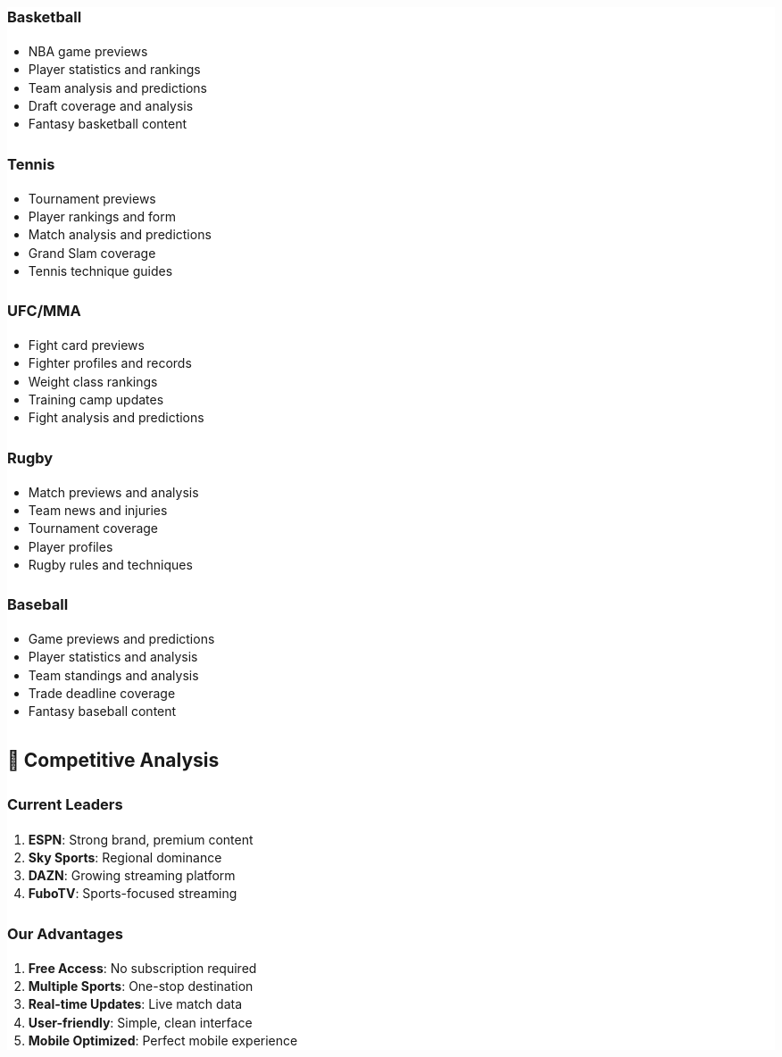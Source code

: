 ### Basketball
- NBA game previews
- Player statistics and rankings
- Team analysis and predictions
- Draft coverage and analysis
- Fantasy basketball content

### Tennis
- Tournament previews
- Player rankings and form
- Match analysis and predictions
- Grand Slam coverage
- Tennis technique guides

### UFC/MMA
- Fight card previews
- Fighter profiles and records
- Weight class rankings
- Training camp updates
- Fight analysis and predictions

### Rugby
- Match previews and analysis
- Team news and injuries
- Tournament coverage
- Player profiles
- Rugby rules and techniques

### Baseball
- Game previews and predictions
- Player statistics and analysis
- Team standings and analysis
- Trade deadline coverage
- Fantasy baseball content

## 🎯 Competitive Analysis

### Current Leaders
1. **ESPN**: Strong brand, premium content
2. **Sky Sports**: Regional dominance
3. **DAZN**: Growing streaming platform
4. **FuboTV**: Sports-focused streaming

### Our Advantages
1. **Free Access**: No subscription required
2. **Multiple Sports**: One-stop destination
3. **Real-time Updates**: Live match data
4. **User-friendly**: Simple, clean interface
5. **Mobile Optimized**: Perfect mobile experience
